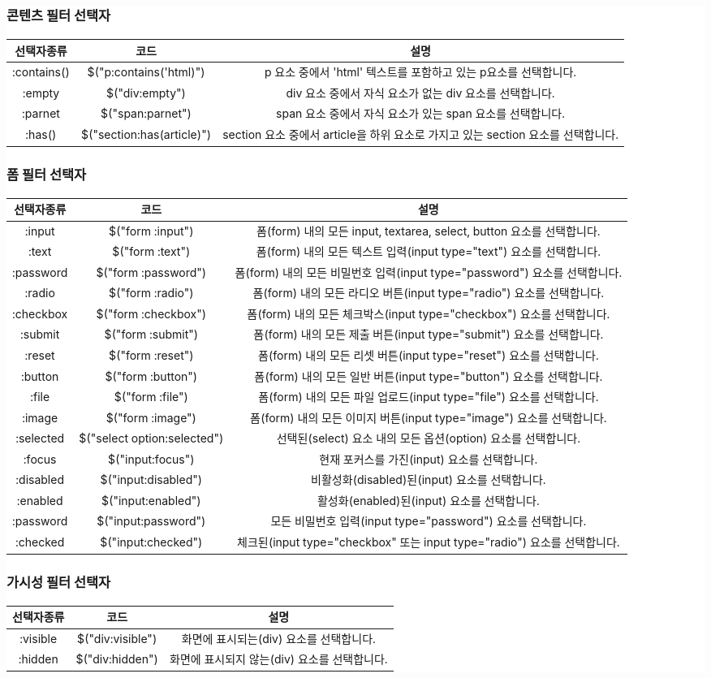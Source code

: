  ### 콘텐츠 필터 선택자

 |선택자종류| 코드 | 설명 |
 |:---:|:---:|:---:|
 |:contains() | $("p:contains('html)") | p 요소 중에서 'html' 텍스트를 포함하고 있는 p요소를 선택합니다. |
 |:empty | $("div:empty") | div 요소 중에서 자식 요소가 없는 div 요소를 선택합니다. |
 |:parnet | $("span:parnet") | span 요소 중에서 자식 요소가 있는 span 요소를 선택합니다. |
 |:has() | $("section:has(article)") | section 요소 중에서 article을 하위 요소로 가지고 있는 section 요소를 선택합니다. |

 ### 폼 필터 선택자
 |선택자종류| 코드 | 설명 |
 |:---:|:---:|:---:|
 | :input | $("form :input") | 폼(form) 내의 모든 input, textarea, select, button 요소를 선택합니다. |
| :text | $("form :text") | 폼(form) 내의 모든 텍스트 입력(input type="text") 요소를 선택합니다. |
| :password | $("form :password") | 폼(form) 내의 모든 비밀번호 입력(input type="password") 요소를 선택합니다. |
| :radio | $("form :radio") | 폼(form) 내의 모든 라디오 버튼(input type="radio") 요소를 선택합니다. |
| :checkbox | $("form :checkbox") | 폼(form) 내의 모든 체크박스(input type="checkbox") 요소를 선택합니다. |
| :submit | $("form :submit") | 폼(form) 내의 모든 제출 버튼(input type="submit") 요소를 선택합니다. |
| :reset | $("form :reset") | 폼(form) 내의 모든 리셋 버튼(input type="reset") 요소를 선택합니다. |
| :button | $("form :button") | 폼(form) 내의 모든 일반 버튼(input type="button") 요소를 선택합니다. |
| :file | $("form :file") | 폼(form) 내의 모든 파일 업로드(input type="file") 요소를 선택합니다. |
| :image | $("form :image") | 폼(form) 내의 모든 이미지 버튼(input type="image") 요소를 선택합니다. |
| :selected | $("select option:selected") | 선택된(select) 요소 내의 모든 옵션(option) 요소를 선택합니다. |
| :focus | $("input:focus") | 현재 포커스를 가진(input) 요소를 선택합니다. |
| :disabled | $("input:disabled") | 비활성화(disabled)된(input) 요소를 선택합니다. |
| :enabled | $("input:enabled") | 활성화(enabled)된(input) 요소를 선택합니다. |
| :password | $("input:password") | 모든 비밀번호 입력(input type="password") 요소를 선택합니다. |
| :checked | $("input:checked") | 체크된(input type="checkbox" 또는 input type="radio") 요소를 선택합니다. |

### 가시성 필터 선택자

| 선택자종류 | 코드 | 설명 |
|:---:|:---:|:---:|
| :visible | $("div:visible") | 화면에 표시되는(div) 요소를 선택합니다. |
| :hidden | $("div:hidden") | 화면에 표시되지 않는(div) 요소를 선택합니다. |
